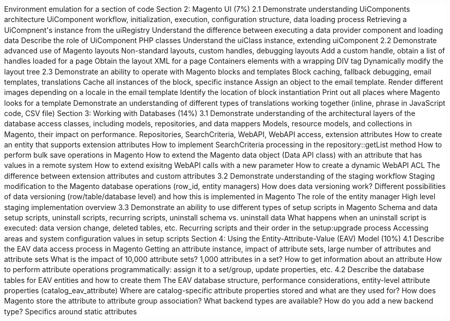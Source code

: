   Environment emulation for a section of code
  Section 2: Magento UI (7%)
  2.1 Demonstrate understanding UiComponents architecture
  UiComponent workflow, initialization, execution, configuration structure, data loading process
  Retrieving a UiCompnent's instance from the uiRegistry
  Understand the difference between executing a data provider component and loading data
  Describe the role of UiComponent PHP classes
  Understand the uiClass instance, extending uiComponent
  2.2 Demonstrate advanced use of Magento layouts
  Non-standard layouts, custom handles, debugging layouts
  Add a custom handle, obtain a list of handles loaded for a page
  Obtain the layout XML for a page
  Containers elements with a wrapping DIV tag
  Dynamically modify the layout tree
  2.3 Demonstrate an ability to operate with Magento blocks and templates
  Block caching, fallback debugging, email templates, translations
  Cache all instances of the block, specific instance
  Assign an object to the email template. Render different images depending on a locale in the email template
  Identify the location of block instantiation
  Print out all places where Magento looks for a template
  Demonstrate an understanding of different types of translations working together (inline, phrase in JavaScript code, CSV file)
  Section 3: Working with Databases (14%)
  3.1 Demonstrate understanding of the architectural layers of the database access classes, including models, repositories, and data mappers
  Models, resource models, and collections in Magento, their impact on performance. Repositories, SearchCriteria, WebAPI, WebAPI access, extension attributes
  How to create an entity that supports extension attributes
  How to implement SearchCriteria processing in the repository::getList method
  How to perform bulk save operations in Magento
  How to extend the Magento data object (Data API class) with an attribute that has values in a remote system
  How to extend exisitng WebAPI calls with a new parameter
  How to create a dynamic WebAPI ACL
  The difference between extension attributes and custom attributes
  3.2 Demonstrate understanding of the staging workflow
  Staging modification to the Magento database operations (row_id, entity managers)
  How does data versioning work?
  Different possibilities of data versioning (row/table/database level) and how this is implemented in Magento
  The role of the entity manager
  High level staging implementation overview
  3.3 Demonstrate an ability to use different types of setup scripts in Magento
  Schema and data setup scripts, uninstall scripts, recurring scripts, uninstall schema vs. uninstall data
  What happens when an uninstall script is executed: data version change, deleted tables, etc.
  Recurring scripts and their order in the setup:upgrade process
  Accessing areas and system configuration values in setup scripts
  Section 4: Using the Entity-Attribute-Value (EAV) Model (10%)
  4.1 Describe the EAV data access process in Magento
  Getting an attribute instance, impact of attribute sets, large number of attributes and attribute sets
  What is the impact of 10,000 attribute sets? 1,000 attributes in a set?
  How to get information about an attribute
  How to perform attribute operations programmatically: assign it to a set/group, update properties, etc.
  4.2 Describe the database tables for EAV entities and how to create them
  The EAV database structure, performance considerations, entity-level attribute properties (catalog_eav_attribute)
  Where are catalog-specific attribute properties stored and what are they used for?
  How does Magento store the attribute to attribute group association?
  What backend types are available? How do you add a new backend type?
  Specifics around static attributes